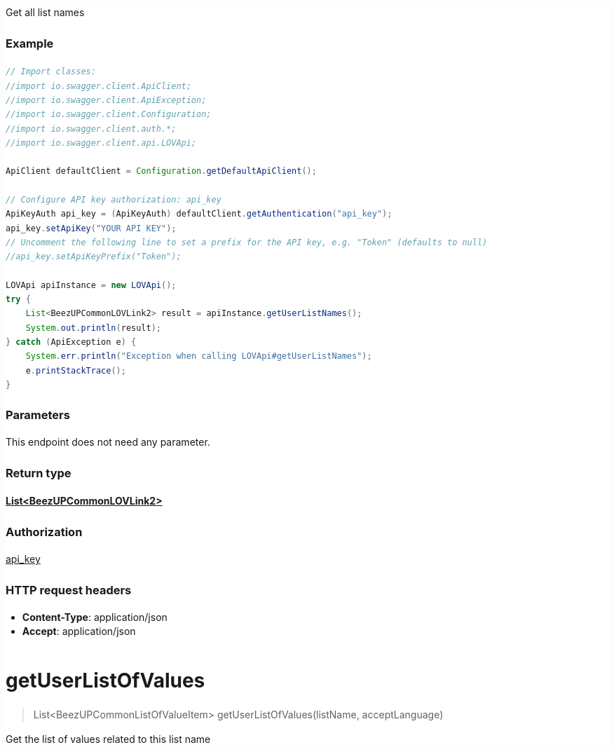Get all list names

### Example
```java
// Import classes:
//import io.swagger.client.ApiClient;
//import io.swagger.client.ApiException;
//import io.swagger.client.Configuration;
//import io.swagger.client.auth.*;
//import io.swagger.client.api.LOVApi;

ApiClient defaultClient = Configuration.getDefaultApiClient();

// Configure API key authorization: api_key
ApiKeyAuth api_key = (ApiKeyAuth) defaultClient.getAuthentication("api_key");
api_key.setApiKey("YOUR API KEY");
// Uncomment the following line to set a prefix for the API key, e.g. "Token" (defaults to null)
//api_key.setApiKeyPrefix("Token");

LOVApi apiInstance = new LOVApi();
try {
    List<BeezUPCommonLOVLink2> result = apiInstance.getUserListNames();
    System.out.println(result);
} catch (ApiException e) {
    System.err.println("Exception when calling LOVApi#getUserListNames");
    e.printStackTrace();
}
```

### Parameters
This endpoint does not need any parameter.

### Return type

[**List&lt;BeezUPCommonLOVLink2&gt;**](BeezUPCommonLOVLink2.md)

### Authorization

[api_key](../README.md#api_key)

### HTTP request headers

 - **Content-Type**: application/json
 - **Accept**: application/json

<a name="getUserListOfValues"></a>
# **getUserListOfValues**
> List&lt;BeezUPCommonListOfValueItem&gt; getUserListOfValues(listName, acceptLanguage)

Get the list of values related to this list name
